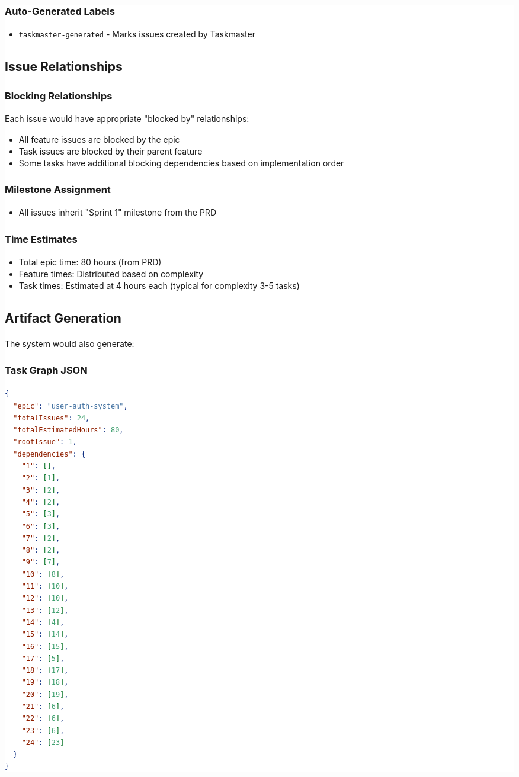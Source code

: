 ### Auto-Generated Labels
- `taskmaster-generated` - Marks issues created by Taskmaster

## Issue Relationships

### Blocking Relationships
Each issue would have appropriate "blocked by" relationships:
- All feature issues are blocked by the epic
- Task issues are blocked by their parent feature
- Some tasks have additional blocking dependencies based on implementation order

### Milestone Assignment
- All issues inherit "Sprint 1" milestone from the PRD

### Time Estimates
- Total epic time: 80 hours (from PRD)
- Feature times: Distributed based on complexity
- Task times: Estimated at 4 hours each (typical for complexity 3-5 tasks)

## Artifact Generation

The system would also generate:

### Task Graph JSON
```json
{
  "epic": "user-auth-system",
  "totalIssues": 24,
  "totalEstimatedHours": 80,
  "rootIssue": 1,
  "dependencies": {
    "1": [],
    "2": [1],
    "3": [2],
    "4": [2],
    "5": [3],
    "6": [3],
    "7": [2],
    "8": [2],
    "9": [7],
    "10": [8],
    "11": [10],
    "12": [10],
    "13": [12],
    "14": [4],
    "15": [14],
    "16": [15],
    "17": [5],
    "18": [17],
    "19": [18],
    "20": [19],
    "21": [6],
    "22": [6],
    "23": [6],
    "24": [23]
  }
}
```
